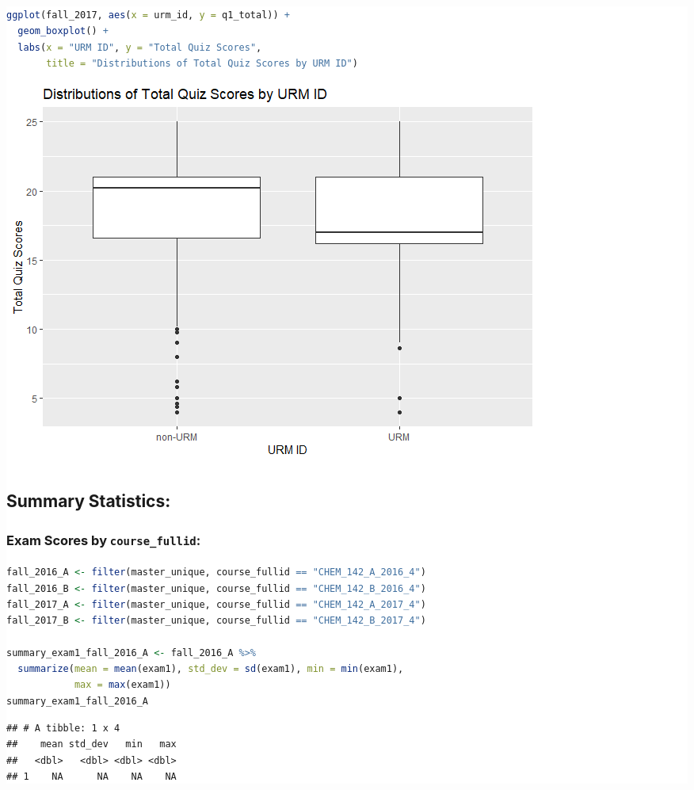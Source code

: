 ```r
ggplot(fall_2017, aes(x = urm_id, y = q1_total)) +
  geom_boxplot() +
  labs(x = "URM ID", y = "Total Quiz Scores", 
       title = "Distributions of Total Quiz Scores by URM ID")
```

![](2s-data-practice-draft-1_files/figure-html/unnamed-chunk-30-4.png)

## Summary Statistics:

### Exam Scores by `course_fullid`:

```r
fall_2016_A <- filter(master_unique, course_fullid == "CHEM_142_A_2016_4")
fall_2016_B <- filter(master_unique, course_fullid == "CHEM_142_B_2016_4")
fall_2017_A <- filter(master_unique, course_fullid == "CHEM_142_A_2017_4")
fall_2017_B <- filter(master_unique, course_fullid == "CHEM_142_B_2017_4")

summary_exam1_fall_2016_A <- fall_2016_A %>% 
  summarize(mean = mean(exam1), std_dev = sd(exam1), min = min(exam1), 
            max = max(exam1))
summary_exam1_fall_2016_A
```

```
## # A tibble: 1 x 4
##    mean std_dev   min   max
##   <dbl>   <dbl> <dbl> <dbl>
## 1    NA      NA    NA    NA
```
